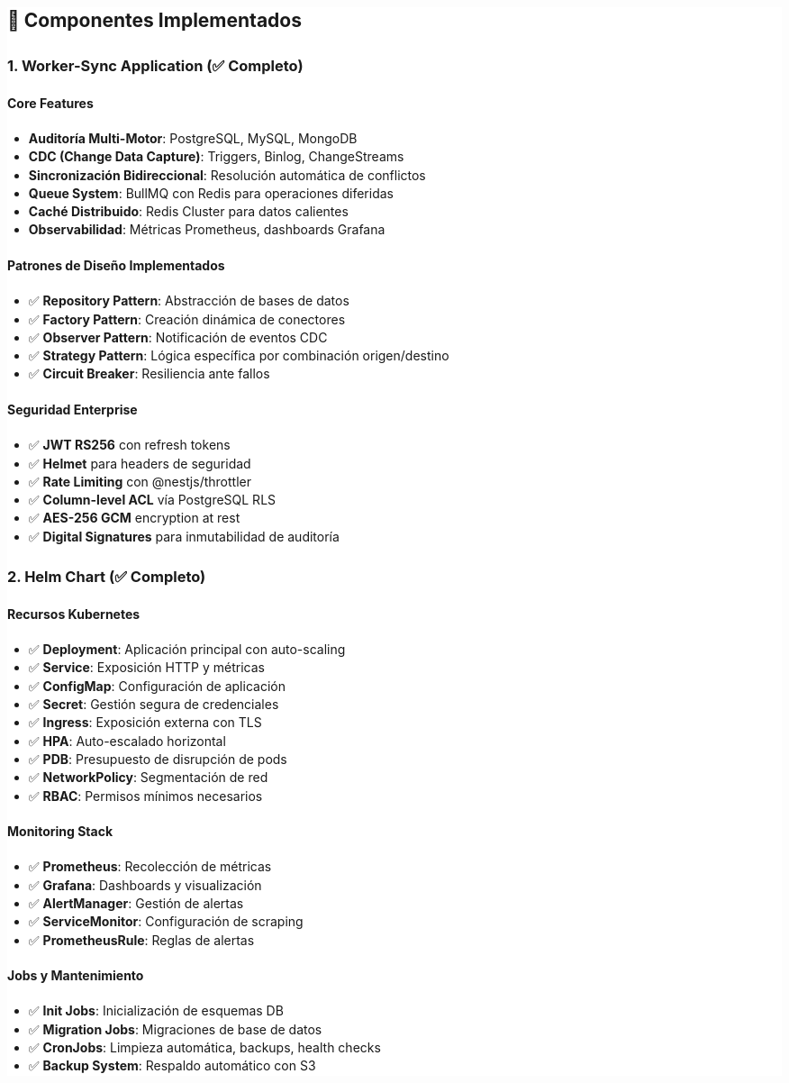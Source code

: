 ## 🔧 Componentes Implementados

### 1. Worker-Sync Application (✅ Completo)

#### Core Features
- **Auditoría Multi-Motor**: PostgreSQL, MySQL, MongoDB
- **CDC (Change Data Capture)**: Triggers, Binlog, ChangeStreams
- **Sincronización Bidireccional**: Resolución automática de conflictos
- **Queue System**: BullMQ con Redis para operaciones diferidas
- **Caché Distribuido**: Redis Cluster para datos calientes
- **Observabilidad**: Métricas Prometheus, dashboards Grafana

#### Patrones de Diseño Implementados
- ✅ **Repository Pattern**: Abstracción de bases de datos
- ✅ **Factory Pattern**: Creación dinámica de conectores
- ✅ **Observer Pattern**: Notificación de eventos CDC
- ✅ **Strategy Pattern**: Lógica específica por combinación origen/destino
- ✅ **Circuit Breaker**: Resiliencia ante fallos

#### Seguridad Enterprise
- ✅ **JWT RS256** con refresh tokens
- ✅ **Helmet** para headers de seguridad
- ✅ **Rate Limiting** con @nestjs/throttler
- ✅ **Column-level ACL** vía PostgreSQL RLS
- ✅ **AES-256 GCM** encryption at rest
- ✅ **Digital Signatures** para inmutabilidad de auditoría

### 2. Helm Chart (✅ Completo)

#### Recursos Kubernetes
- ✅ **Deployment**: Aplicación principal con auto-scaling
- ✅ **Service**: Exposición HTTP y métricas
- ✅ **ConfigMap**: Configuración de aplicación
- ✅ **Secret**: Gestión segura de credenciales
- ✅ **Ingress**: Exposición externa con TLS
- ✅ **HPA**: Auto-escalado horizontal
- ✅ **PDB**: Presupuesto de disrupción de pods
- ✅ **NetworkPolicy**: Segmentación de red
- ✅ **RBAC**: Permisos mínimos necesarios

#### Monitoring Stack
- ✅ **Prometheus**: Recolección de métricas
- ✅ **Grafana**: Dashboards y visualización
- ✅ **AlertManager**: Gestión de alertas
- ✅ **ServiceMonitor**: Configuración de scraping
- ✅ **PrometheusRule**: Reglas de alertas

#### Jobs y Mantenimiento
- ✅ **Init Jobs**: Inicialización de esquemas DB
- ✅ **Migration Jobs**: Migraciones de base de datos
- ✅ **CronJobs**: Limpieza automática, backups, health checks
- ✅ **Backup System**: Respaldo automático con S3
